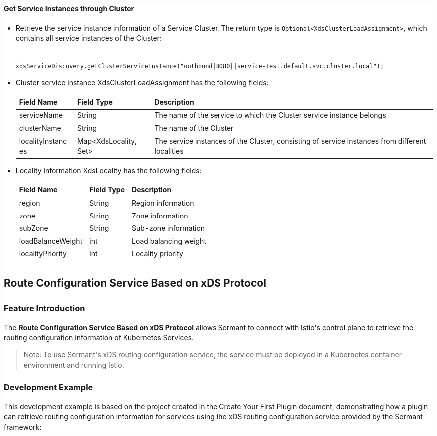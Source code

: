 #### Get Service Instances through Cluster

- Retrieve the service instance information of a Service Cluster. The return type is `Optional<XdsClusterLoadAssignment>`, which contains all service instances of the Cluster:

  ```
  
  xdsServiceDiscovery.getClusterServiceInstance("outbound|8080||service-test.default.svc.cluster.local");
  ```

- Cluster service instance [XdsClusterLoadAssignment](https://github.com/sermant-io/Sermant/blob/develop/sermant-agentcore/sermant-agentcore-core/src/main/java/io/sermant/core/service/xds/entity/XdsClusterLoadAssignment.java) has the following fields:

  | Field Name        | Field Type                             | Description                                                  |
  | ----------------- | -------------------------------------- | ------------------------------------------------------------ |
  | serviceName       | String                                 | The name of the service to which the Cluster service instance belongs |
  | clusterName       | String                                 | The name of the Cluster                                      |
  | localityInstances | Map<XdsLocality, Set<ServiceInstance>> | The service instances of the Cluster, consisting of service instances from different localities |

- Locality information [XdsLocality](https://github.com/sermant-io/Sermant/blob/develop/sermant-agentcore/sermant-agentcore-core/src/main/java/io/sermant/core/service/xds/entity/XdsLocality.java) has the following fields:

  | Field Name        | Field Type | Description           |
  | ----------------- | ---------- | --------------------- |
  | region            | String     | Region information    |
  | zone              | String     | Zone information      |
  | subZone           | String     | Sub-zone information  |
  | loadBalanceWeight | int        | Load balancing weight |
  | localityPriority  | int        | Locality priority     |

## Route Configuration Service Based on xDS Protocol

### Feature Introduction

The **Route Configuration Service Based on xDS Protocol** allows Sermant to connect with Istio's control plane to retrieve the routing configuration information of Kubernetes Services.

> Note: To use Sermant's xDS routing configuration service, the service must be deployed in a Kubernetes container environment and running Istio.

### Development Example

This development example is based on the project created in the [Create Your First Plugin](README.md) document, demonstrating how a plugin can retrieve routing configuration information for services using the xDS routing configuration service provided by the Sermant framework:
